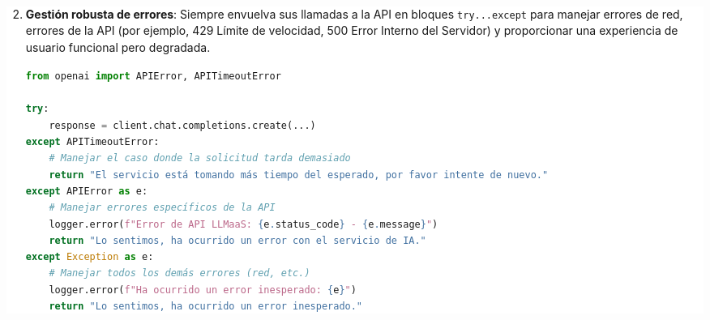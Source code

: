 2. **Gestión robusta de errores**: Siempre envuelva sus llamadas a la API en bloques `try...except` para manejar errores de red, errores de la API (por ejemplo, 429 Límite de velocidad, 500 Error Interno del Servidor) y proporcionar una experiencia de usuario funcional pero degradada.
    ```python
    from openai import APIError, APITimeoutError

    try:
        response = client.chat.completions.create(...)
    except APITimeoutError:
        # Manejar el caso donde la solicitud tarda demasiado
        return "El servicio está tomando más tiempo del esperado, por favor intente de nuevo."
    except APIError as e:
        # Manejar errores específicos de la API
        logger.error(f"Error de API LLMaaS: {e.status_code} - {e.message}")
        return "Lo sentimos, ha ocurrido un error con el servicio de IA."
    except Exception as e:
        # Manejar todos los demás errores (red, etc.)
        logger.error(f"Ha ocurrido un error inesperado: {e}")
        return "Lo sentimos, ha ocurrido un error inesperado."
    ```